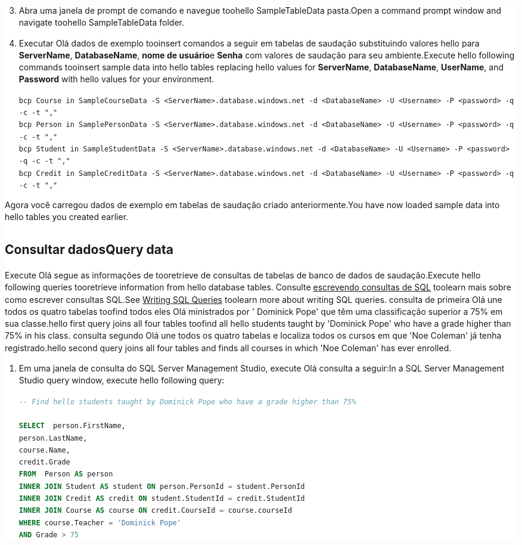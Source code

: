 3. <span data-ttu-id="5e97f-259">Abra uma janela de prompt de comando e navegue toohello SampleTableData pasta.</span><span class="sxs-lookup"><span data-stu-id="5e97f-259">Open a command prompt window and navigate toohello SampleTableData folder.</span></span>

4. <span data-ttu-id="5e97f-260">Executar Olá dados de exemplo tooinsert comandos a seguir em tabelas de saudação substituindo valores hello para **ServerName**, **DatabaseName**, **nome de usuário**e **Senha** com valores de saudação para seu ambiente.</span><span class="sxs-lookup"><span data-stu-id="5e97f-260">Execute hello following commands tooinsert sample data into hello tables replacing hello values for **ServerName**, **DatabaseName**, **UserName**, and **Password** with hello values for your environment.</span></span>
  
   ```bcp
   bcp Course in SampleCourseData -S <ServerName>.database.windows.net -d <DatabaseName> -U <Username> -P <password> -q -c -t ","
   bcp Person in SamplePersonData -S <ServerName>.database.windows.net -d <DatabaseName> -U <Username> -P <password> -q -c -t ","
   bcp Student in SampleStudentData -S <ServerName>.database.windows.net -d <DatabaseName> -U <Username> -P <password> -q -c -t ","
   bcp Credit in SampleCreditData -S <ServerName>.database.windows.net -d <DatabaseName> -U <Username> -P <password> -q -c -t ","
   ```

<span data-ttu-id="5e97f-261">Agora você carregou dados de exemplo em tabelas de saudação criado anteriormente.</span><span class="sxs-lookup"><span data-stu-id="5e97f-261">You have now loaded sample data into hello tables you created earlier.</span></span>

## <a name="query-data"></a><span data-ttu-id="5e97f-262">Consultar dados</span><span class="sxs-lookup"><span data-stu-id="5e97f-262">Query data</span></span>

<span data-ttu-id="5e97f-263">Execute Olá segue as informações de tooretrieve de consultas de tabelas de banco de dados de saudação.</span><span class="sxs-lookup"><span data-stu-id="5e97f-263">Execute hello following queries tooretrieve information from hello database tables.</span></span> <span data-ttu-id="5e97f-264">Consulte [escrevendo consultas de SQL](https://technet.microsoft.com/library/bb264565.aspx) toolearn mais sobre como escrever consultas SQL.</span><span class="sxs-lookup"><span data-stu-id="5e97f-264">See [Writing SQL Queries](https://technet.microsoft.com/library/bb264565.aspx) toolearn more about writing SQL queries.</span></span> <span data-ttu-id="5e97f-265">consulta de primeira Olá une todos os quatro tabelas toofind todos eles Olá ministrados por ' Dominick Pope' que têm uma classificação superior a 75% em sua classe.</span><span class="sxs-lookup"><span data-stu-id="5e97f-265">hello first query joins all four tables toofind all hello students taught by 'Dominick Pope' who have a grade higher than 75% in his class.</span></span> <span data-ttu-id="5e97f-266">consulta segundo Olá une todos os quatro tabelas e localiza todos os cursos em que 'Noe Coleman' já tenha registrado.</span><span class="sxs-lookup"><span data-stu-id="5e97f-266">hello second query joins all four tables and finds all courses in which 'Noe Coleman' has ever enrolled.</span></span>

1. <span data-ttu-id="5e97f-267">Em uma janela de consulta do SQL Server Management Studio, execute Olá consulta a seguir:</span><span class="sxs-lookup"><span data-stu-id="5e97f-267">In a SQL Server Management Studio query window, execute hello following query:</span></span>

   ```sql 
   -- Find hello students taught by Dominick Pope who have a grade higher than 75%

   SELECT  person.FirstName,
   person.LastName,
   course.Name,
   credit.Grade
   FROM  Person AS person
   INNER JOIN Student AS student ON person.PersonId = student.PersonId
   INNER JOIN Credit AS credit ON student.StudentId = credit.StudentId
   INNER JOIN Course AS course ON credit.CourseId = course.courseId
   WHERE course.Teacher = 'Dominick Pope' 
   AND Grade > 75
   ```
